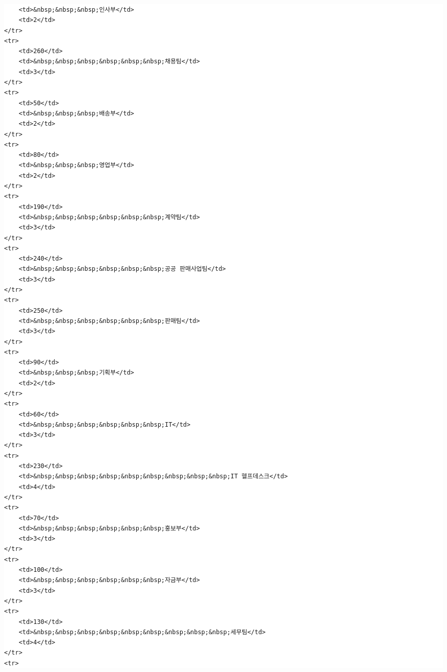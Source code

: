         <td>&nbsp;&nbsp;&nbsp;인사부</td>
        <td>2</td>
    </tr>
    <tr>
        <td>260</td>
        <td>&nbsp;&nbsp;&nbsp;&nbsp;&nbsp;&nbsp;채용팀</td>
        <td>3</td>
    </tr>
    <tr>
        <td>50</td>
        <td>&nbsp;&nbsp;&nbsp;배송부</td>
        <td>2</td>
    </tr>
    <tr>
        <td>80</td>
        <td>&nbsp;&nbsp;&nbsp;영업부</td>
        <td>2</td>
    </tr>
    <tr>
        <td>190</td>
        <td>&nbsp;&nbsp;&nbsp;&nbsp;&nbsp;&nbsp;계약팀</td>
        <td>3</td>
    </tr>
    <tr>
        <td>240</td>
        <td>&nbsp;&nbsp;&nbsp;&nbsp;&nbsp;&nbsp;공공 판매사업팀</td>
        <td>3</td>
    </tr>
    <tr>
        <td>250</td>
        <td>&nbsp;&nbsp;&nbsp;&nbsp;&nbsp;&nbsp;판매팀</td>
        <td>3</td>
    </tr>
    <tr>
        <td>90</td>
        <td>&nbsp;&nbsp;&nbsp;기획부</td>
        <td>2</td>
    </tr>
    <tr>
        <td>60</td>
        <td>&nbsp;&nbsp;&nbsp;&nbsp;&nbsp;&nbsp;IT</td>
        <td>3</td>
    </tr>
    <tr>
        <td>230</td>
        <td>&nbsp;&nbsp;&nbsp;&nbsp;&nbsp;&nbsp;&nbsp;&nbsp;&nbsp;IT 헬프데스크</td>
        <td>4</td>
    </tr>
    <tr>
        <td>70</td>
        <td>&nbsp;&nbsp;&nbsp;&nbsp;&nbsp;&nbsp;홍보부</td>
        <td>3</td>
    </tr>
    <tr>
        <td>100</td>
        <td>&nbsp;&nbsp;&nbsp;&nbsp;&nbsp;&nbsp;자금부</td>
        <td>3</td>
    </tr>
    <tr>
        <td>130</td>
        <td>&nbsp;&nbsp;&nbsp;&nbsp;&nbsp;&nbsp;&nbsp;&nbsp;&nbsp;세무팀</td>
        <td>4</td>
    </tr>
    <tr>